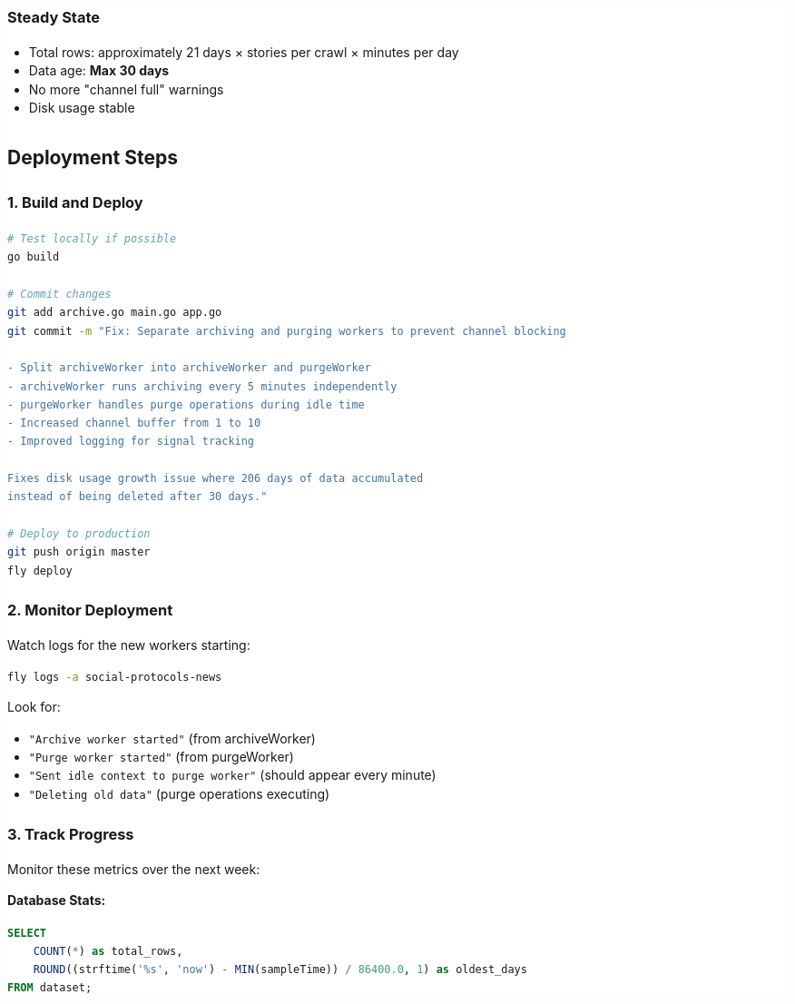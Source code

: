 ### Steady State
- Total rows: approximately 21 days × stories per crawl × minutes per day
- Data age: **Max 30 days**
- No more "channel full" warnings
- Disk usage stable

## Deployment Steps

### 1. Build and Deploy

```bash
# Test locally if possible
go build

# Commit changes
git add archive.go main.go app.go
git commit -m "Fix: Separate archiving and purging workers to prevent channel blocking

- Split archiveWorker into archiveWorker and purgeWorker
- archiveWorker runs archiving every 5 minutes independently
- purgeWorker handles purge operations during idle time
- Increased channel buffer from 1 to 10
- Improved logging for signal tracking

Fixes disk usage growth issue where 206 days of data accumulated
instead of being deleted after 30 days."

# Deploy to production
git push origin master
fly deploy
```

### 2. Monitor Deployment

Watch logs for the new workers starting:
```bash
fly logs -a social-protocols-news
```

Look for:
- `"Archive worker started"` (from archiveWorker)
- `"Purge worker started"` (from purgeWorker)
- `"Sent idle context to purge worker"` (should appear every minute)
- `"Deleting old data"` (purge operations executing)

### 3. Track Progress

Monitor these metrics over the next week:

**Database Stats:**
```sql
SELECT 
    COUNT(*) as total_rows,
    ROUND((strftime('%s', 'now') - MIN(sampleTime)) / 86400.0, 1) as oldest_days
FROM dataset;
```
